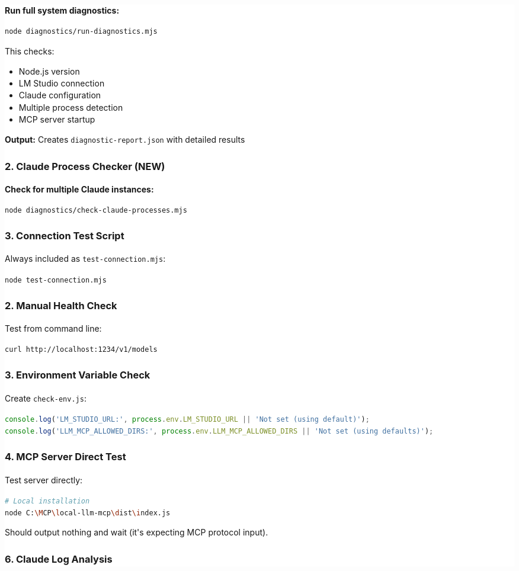 **Run full system diagnostics:**
```bash
node diagnostics/run-diagnostics.mjs
```

This checks:
- Node.js version
- LM Studio connection
- Claude configuration
- Multiple process detection
- MCP server startup

**Output:** Creates `diagnostic-report.json` with detailed results

### 2. Claude Process Checker (NEW)

**Check for multiple Claude instances:**
```bash
node diagnostics/check-claude-processes.mjs
```

### 3. Connection Test Script

Always included as `test-connection.mjs`:
```bash
node test-connection.mjs
```

### 2. Manual Health Check

Test from command line:
```bash
curl http://localhost:1234/v1/models
```

### 3. Environment Variable Check

Create `check-env.js`:
```javascript
console.log('LM_STUDIO_URL:', process.env.LM_STUDIO_URL || 'Not set (using default)');
console.log('LLM_MCP_ALLOWED_DIRS:', process.env.LLM_MCP_ALLOWED_DIRS || 'Not set (using defaults)');
```

### 4. MCP Server Direct Test

Test server directly:
```bash
# Local installation
node C:\MCP\local-llm-mcp\dist\index.js
```

Should output nothing and wait (it's expecting MCP protocol input).

### 6. Claude Log Analysis
